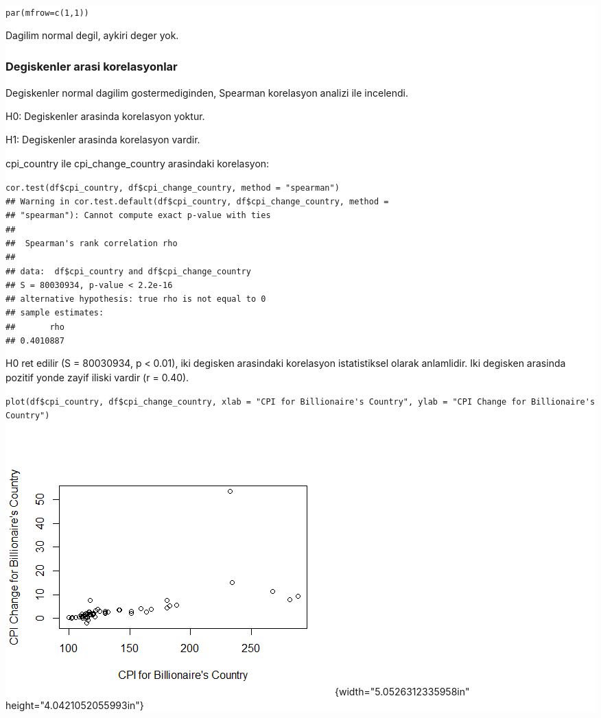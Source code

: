     par(mfrow=c(1,1))

Dagilim normal degil, aykiri deger yok.

### Degiskenler arasi korelasyonlar

Degiskenler normal dagilim gostermediginden, Spearman korelasyon analizi
ile incelendi.

H0: Degiskenler arasinda korelasyon yoktur.

H1: Degiskenler arasinda korelasyon vardir.

cpi_country ile cpi_change_country arasindaki korelasyon:

    cor.test(df$cpi_country, df$cpi_change_country, method = "spearman")
    ## Warning in cor.test.default(df$cpi_country, df$cpi_change_country, method =
    ## "spearman"): Cannot compute exact p-value with ties
    ## 
    ##  Spearman's rank correlation rho
    ## 
    ## data:  df$cpi_country and df$cpi_change_country
    ## S = 80030934, p-value < 2.2e-16
    ## alternative hypothesis: true rho is not equal to 0
    ## sample estimates:
    ##       rho 
    ## 0.4010887

H0 ret edilir (S = 80030934, p \< 0.01), iki degisken arasindaki
korelasyon istatistiksel olarak anlamlidir. Iki degisken arasinda
pozitif yonde zayif iliski vardir (r = 0.40).

    plot(df$cpi_country, df$cpi_change_country, xlab = "CPI for Billionaire's Country", ylab = "CPI Change for Billionaire's Country")

![](vertopal_a294fea80bb747829b2cb7f4d4eecc09/media/image13.png){width="5.0526312335958in"
height="4.0421052055993in"}